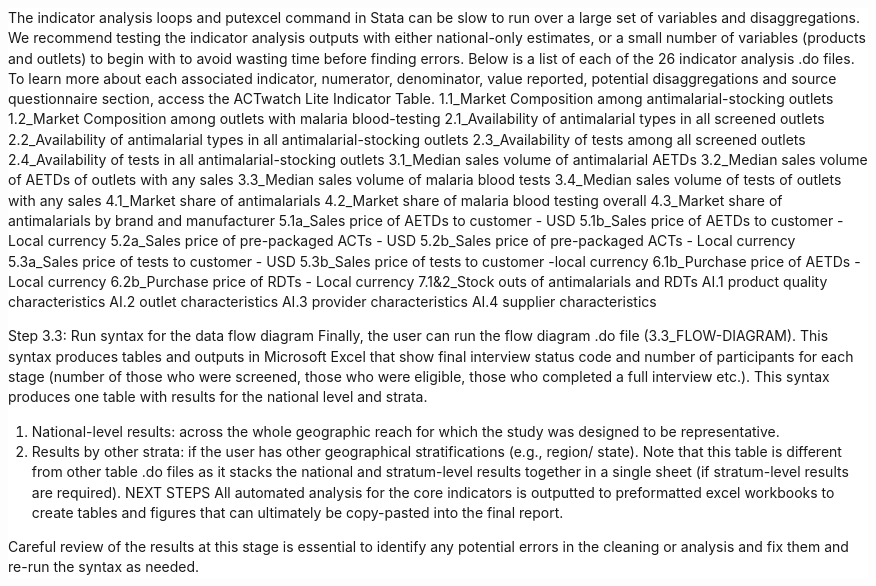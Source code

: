 The indicator analysis loops and putexcel command in Stata can be slow to run over a large set of variables and disaggregations. We recommend testing the indicator analysis outputs with either national-only estimates, or a small number of variables (products and outlets) to begin with to avoid wasting time before finding errors.
Below is a list of each of the 26 indicator analysis .do files. To learn more about each associated indicator, numerator, denominator, value reported, potential disaggregations and source questionnaire section, access the ACTwatch Lite Indicator Table.
1.1_Market Composition among antimalarial-stocking outlets
1.2_Market Composition among outlets with malaria blood-testing
2.1_Availability of antimalarial types in all screened outlets
2.2_Availability of antimalarial types in all antimalarial-stocking outlets
2.3_Availability of tests among all screened outlets
2.4_Availability of tests in all antimalarial-stocking outlets
3.1_Median sales volume of antimalarial AETDs
3.2_Median sales volume of AETDs of outlets with any sales
3.3_Median sales volume of malaria blood tests
3.4_Median sales volume of tests of outlets with any sales
4.1_Market share of antimalarials
4.2_Market share of malaria blood testing overall
4.3_Market share of antimalarials by brand and manufacturer
5.1a_Sales price of AETDs to customer - USD
5.1b_Sales price of AETDs to customer - Local currency
5.2a_Sales price of pre-packaged ACTs - USD
5.2b_Sales price of pre-packaged ACTs - Local currency
5.3a_Sales price of tests to customer - USD
5.3b_Sales price of tests to customer -local currency
6.1b_Purchase price of AETDs - Local currency
6.2b_Purchase price of RDTs - Local currency
7.1&2_Stock outs of antimalarials and RDTs
AI.1 product quality characteristics
AI.2 outlet characteristics
AI.3 provider characteristics
AI.4 supplier characteristics

Step 3.3: Run syntax for the data flow diagram 
Finally, the user can run the flow diagram .do file (3.3_FLOW-DIAGRAM). This syntax produces tables and outputs in Microsoft Excel that show final interview status code and number of participants for each stage (number of those who were screened, those who were eligible, those who completed a full interview etc.). This syntax produces one table with results for the national level and strata. 
1.	National-level results: across the whole geographic reach for which the study was designed to be representative.
2.	Results by other strata: if the user has other geographical stratifications (e.g., region/ state).
Note that this table is different from other table .do files as it stacks the national and stratum-level results together in a single sheet (if stratum-level results are required).
NEXT STEPS
All automated analysis for the core indicators is outputted to preformatted excel workbooks to create tables and figures that can ultimately be copy-pasted into the final report. 

Careful review of the results at this stage is essential to identify any potential errors in the cleaning or analysis and fix them and re-run the syntax as needed. 
 